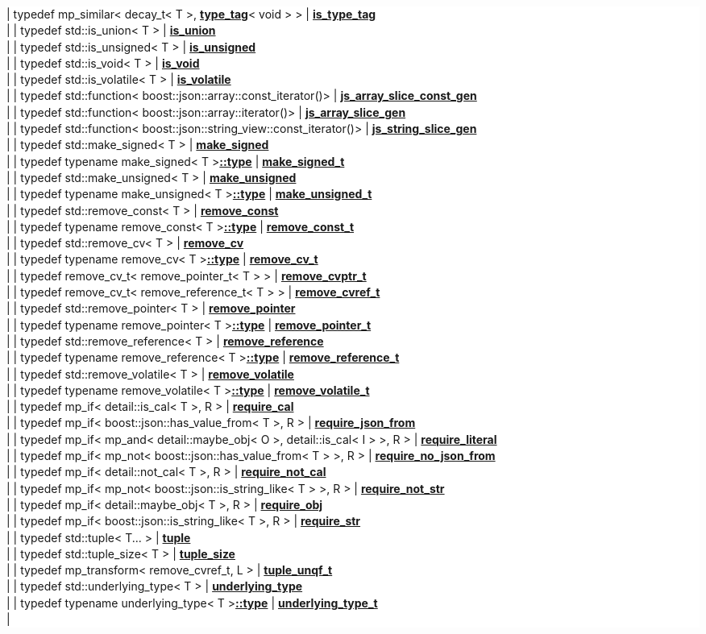 | typedef mp\_similar&lt; decay\_t&lt; T &gt;, [**type\_tag**](structzmbt_1_1type__tag.md)&lt; void &gt; &gt; | [**is\_type\_tag**](#typedef-is_type_tag)  <br> |
| typedef std::is\_union&lt; T &gt; | [**is\_union**](#typedef-is_union)  <br> |
| typedef std::is\_unsigned&lt; T &gt; | [**is\_unsigned**](#typedef-is_unsigned)  <br> |
| typedef std::is\_void&lt; T &gt; | [**is\_void**](#typedef-is_void)  <br> |
| typedef std::is\_volatile&lt; T &gt; | [**is\_volatile**](#typedef-is_volatile)  <br> |
| typedef std::function&lt; boost::json::array::const\_iterator()&gt; | [**js\_array\_slice\_const\_gen**](#typedef-js_array_slice_const_gen)  <br> |
| typedef std::function&lt; boost::json::array::iterator()&gt; | [**js\_array\_slice\_gen**](#typedef-js_array_slice_gen)  <br> |
| typedef std::function&lt; boost::json::string\_view::const\_iterator()&gt; | [**js\_string\_slice\_gen**](#typedef-js_string_slice_gen)  <br> |
| typedef std::make\_signed&lt; T &gt; | [**make\_signed**](#typedef-make_signed)  <br> |
| typedef typename make\_signed&lt; T &gt;[**::type**](namespacezmbt.md#variable-type) | [**make\_signed\_t**](#typedef-make_signed_t)  <br> |
| typedef std::make\_unsigned&lt; T &gt; | [**make\_unsigned**](#typedef-make_unsigned)  <br> |
| typedef typename make\_unsigned&lt; T &gt;[**::type**](namespacezmbt.md#variable-type) | [**make\_unsigned\_t**](#typedef-make_unsigned_t)  <br> |
| typedef std::remove\_const&lt; T &gt; | [**remove\_const**](#typedef-remove_const)  <br> |
| typedef typename remove\_const&lt; T &gt;[**::type**](namespacezmbt.md#variable-type) | [**remove\_const\_t**](#typedef-remove_const_t)  <br> |
| typedef std::remove\_cv&lt; T &gt; | [**remove\_cv**](#typedef-remove_cv)  <br> |
| typedef typename remove\_cv&lt; T &gt;[**::type**](namespacezmbt.md#variable-type) | [**remove\_cv\_t**](#typedef-remove_cv_t)  <br> |
| typedef remove\_cv\_t&lt; remove\_pointer\_t&lt; T &gt; &gt; | [**remove\_cvptr\_t**](#typedef-remove_cvptr_t)  <br> |
| typedef remove\_cv\_t&lt; remove\_reference\_t&lt; T &gt; &gt; | [**remove\_cvref\_t**](#typedef-remove_cvref_t)  <br> |
| typedef std::remove\_pointer&lt; T &gt; | [**remove\_pointer**](#typedef-remove_pointer)  <br> |
| typedef typename remove\_pointer&lt; T &gt;[**::type**](namespacezmbt.md#variable-type) | [**remove\_pointer\_t**](#typedef-remove_pointer_t)  <br> |
| typedef std::remove\_reference&lt; T &gt; | [**remove\_reference**](#typedef-remove_reference)  <br> |
| typedef typename remove\_reference&lt; T &gt;[**::type**](namespacezmbt.md#variable-type) | [**remove\_reference\_t**](#typedef-remove_reference_t)  <br> |
| typedef std::remove\_volatile&lt; T &gt; | [**remove\_volatile**](#typedef-remove_volatile)  <br> |
| typedef typename remove\_volatile&lt; T &gt;[**::type**](namespacezmbt.md#variable-type) | [**remove\_volatile\_t**](#typedef-remove_volatile_t)  <br> |
| typedef mp\_if&lt; detail::is\_cal&lt; T &gt;, R &gt; | [**require\_cal**](#typedef-require_cal)  <br> |
| typedef mp\_if&lt; boost::json::has\_value\_from&lt; T &gt;, R &gt; | [**require\_json\_from**](#typedef-require_json_from)  <br> |
| typedef mp\_if&lt; mp\_and&lt; detail::maybe\_obj&lt; O &gt;, detail::is\_cal&lt; I &gt; &gt;, R &gt; | [**require\_literal**](#typedef-require_literal)  <br> |
| typedef mp\_if&lt; mp\_not&lt; boost::json::has\_value\_from&lt; T &gt; &gt;, R &gt; | [**require\_no\_json\_from**](#typedef-require_no_json_from)  <br> |
| typedef mp\_if&lt; detail::not\_cal&lt; T &gt;, R &gt; | [**require\_not\_cal**](#typedef-require_not_cal)  <br> |
| typedef mp\_if&lt; mp\_not&lt; boost::json::is\_string\_like&lt; T &gt; &gt;, R &gt; | [**require\_not\_str**](#typedef-require_not_str)  <br> |
| typedef mp\_if&lt; detail::maybe\_obj&lt; T &gt;, R &gt; | [**require\_obj**](#typedef-require_obj)  <br> |
| typedef mp\_if&lt; boost::json::is\_string\_like&lt; T &gt;, R &gt; | [**require\_str**](#typedef-require_str)  <br> |
| typedef std::tuple&lt; T... &gt; | [**tuple**](#typedef-tuple)  <br> |
| typedef std::tuple\_size&lt; T &gt; | [**tuple\_size**](#typedef-tuple_size)  <br> |
| typedef mp\_transform&lt; remove\_cvref\_t, L &gt; | [**tuple\_unqf\_t**](#typedef-tuple_unqf_t)  <br> |
| typedef std::underlying\_type&lt; T &gt; | [**underlying\_type**](#typedef-underlying_type)  <br> |
| typedef typename underlying\_type&lt; T &gt;[**::type**](namespacezmbt.md#variable-type) | [**underlying\_type\_t**](#typedef-underlying_type_t)  <br> |
